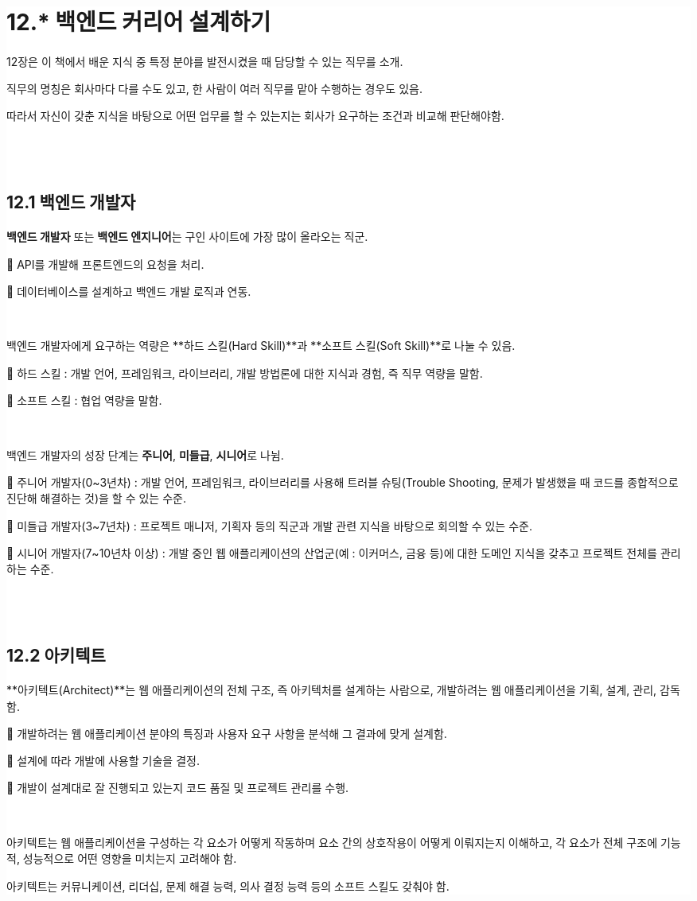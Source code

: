 # 12.* 백엔드 커리어 설계하기

12장은 이 책에서 배운 지식 중 특정 분야를 발전시켰을 때 담당할 수 있는 직무를 소개.

직무의 명칭은 회사마다 다를 수도 있고, 한 사람이 여러 직무를 맡아 수행하는 경우도 있음.

따라서 자신이 갖춘 지식을 바탕으로 어떤 업무를 할 수 있는지는 회사가 요구하는 조건과 비교해 판단해야함.

<br />

<br />

## 12.1 백엔드 개발자

**백엔드 개발자** 또는 **백엔드 엔지니어**는 구인 사이트에 가장 많이 올라오는 직군.

:small_blue_diamond: API를 개발해 프론트엔드의 요청을 처리.

:small_blue_diamond: 데이터베이스를 설계하고 백엔드 개발 로직과 연동.

<br />

백엔드 개발자에게 요구하는 역량은 **하드 스킬(Hard Skill)**과 **소프트 스킬(Soft Skill)**로 나눌 수 있음.

:small_blue_diamond: 하드 스킬 : 개발 언어, 프레임워크, 라이브러리, 개발 방법론에 대한 지식과 경험, 즉 직무 역량을 말함.

:small_blue_diamond: 소프트 스킬 : 협업 역량을 말함.

<br />

백엔드 개발자의 성장 단계는 **주니어**, **미들급**, **시니어**로 나뉨.

:small_blue_diamond: 주니어 개발자(0~3년차) : 개발 언어, 프레임워크, 라이브러리를 사용해 트러블 슈팅(Trouble Shooting, 문제가 발생했을 때 코드를 종합적으로 진단해 해결하는 것)을 할 수 있는 수준.

:small_blue_diamond: 미들급 개발자(3~7년차) : 프로젝트 매니저, 기획자 등의 직군과 개발 관련 지식을 바탕으로 회의할 수 있는 수준.

:small_blue_diamond: 시니어 개발자(7~10년차 이상) : 개발 중인 웹 애플리케이션의 산업군(예 : 이커머스, 금융 등)에 대한 도메인 지식을 갖추고 프로젝트 전체를 관리하는 수준.

<br />

<br />

## 12.2 아키텍트

**아키텍트(Architect)**는 웹 애플리케이션의 전체 구조, 즉 아키텍처를 설계하는 사람으로, 개발하려는 웹 애플리케이션을 기획, 설계, 관리, 감독 함.

:small_blue_diamond: 개발하려는 웹 애플리케이션 분야의 특징과 사용자 요구 사항을 분석해 그 결과에 맞게 설계함.

:small_blue_diamond: 설계에 따라 개발에 사용할 기술을 결정.

:small_blue_diamond: 개발이 설계대로 잘 진행되고 있는지 코드 품질 및 프로젝트 관리를 수행.

<br />

아키텍트는 웹 애플리케이션을 구성하는 각 요소가 어떻게 작동하며 요소 간의 상호작용이 어떻게 이뤄지는지 이해하고, 각 요소가 전체 구조에 기능적, 성능적으로 어떤 영향을 미치는지 고려해야 함.

아키텍트는 커뮤니케이션, 리더십, 문제 해결 능력, 의사 결정 능력 등의 소프트 스킬도 갖춰야 함.
